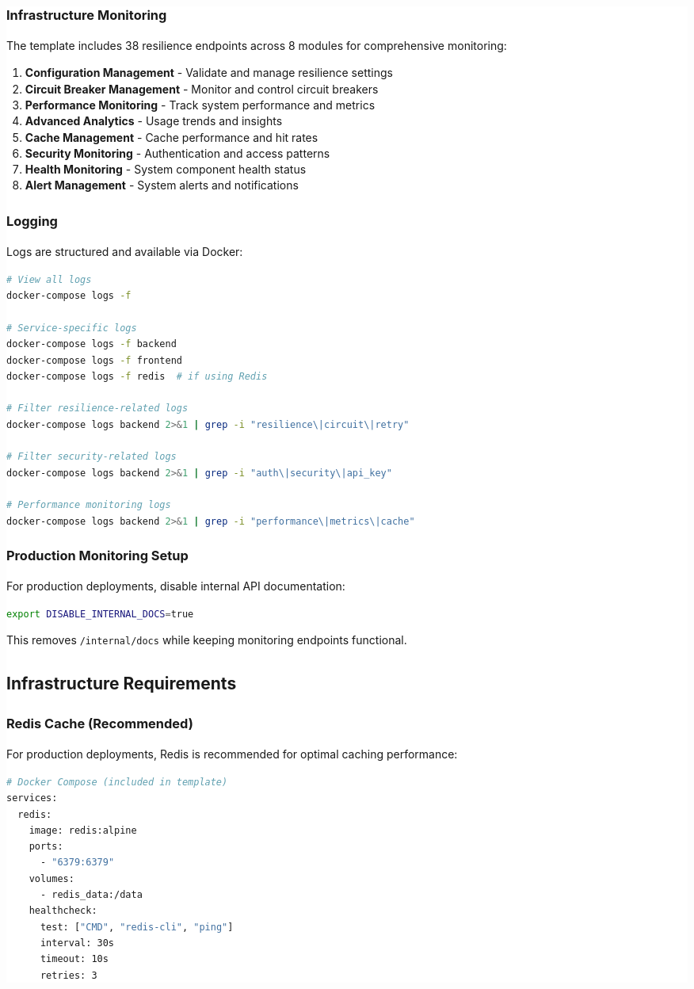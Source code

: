 ### Infrastructure Monitoring

The template includes 38 resilience endpoints across 8 modules for comprehensive monitoring:

1. **Configuration Management** - Validate and manage resilience settings
2. **Circuit Breaker Management** - Monitor and control circuit breakers  
3. **Performance Monitoring** - Track system performance and metrics
4. **Advanced Analytics** - Usage trends and insights
5. **Cache Management** - Cache performance and hit rates
6. **Security Monitoring** - Authentication and access patterns
7. **Health Monitoring** - System component health status
8. **Alert Management** - System alerts and notifications

### Logging

Logs are structured and available via Docker:

```bash
# View all logs
docker-compose logs -f

# Service-specific logs
docker-compose logs -f backend
docker-compose logs -f frontend
docker-compose logs -f redis  # if using Redis

# Filter resilience-related logs
docker-compose logs backend 2>&1 | grep -i "resilience\|circuit\|retry"

# Filter security-related logs
docker-compose logs backend 2>&1 | grep -i "auth\|security\|api_key"

# Performance monitoring logs
docker-compose logs backend 2>&1 | grep -i "performance\|metrics\|cache"
```

### Production Monitoring Setup

For production deployments, disable internal API documentation:

```bash
export DISABLE_INTERNAL_DOCS=true
```

This removes `/internal/docs` while keeping monitoring endpoints functional.

## Infrastructure Requirements

### Redis Cache (Recommended)

For production deployments, Redis is recommended for optimal caching performance:

```bash
# Docker Compose (included in template)
services:
  redis:
    image: redis:alpine
    ports:
      - "6379:6379"
    volumes:
      - redis_data:/data
    healthcheck:
      test: ["CMD", "redis-cli", "ping"]
      interval: 30s
      timeout: 10s
      retries: 3
```